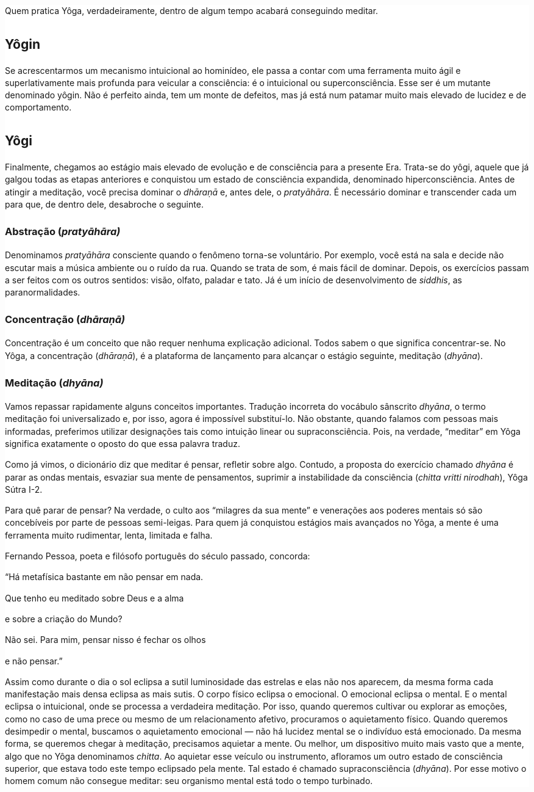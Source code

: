 Quem pratica Yôga, verdadeiramente, dentro de algum tempo acabará conseguindo meditar.

## Yôgin

Se acrescentarmos um mecanismo intuicional ao hominídeo, ele passa a contar com uma ferramenta muito ágil e superlativamente mais profunda para veicular a consciência: é o intuicional ou superconsciência. Esse ser é um mutante denominado yôgin. Não é perfeito ainda, tem um monte de defeitos, mas já está num patamar muito mais elevado de lucidez e de comportamento.

## Yôgi

Finalmente, chegamos ao estágio mais elevado de evolução e de consciência para a presente Era. Trata-se do yôgi, aquele que já galgou todas as etapas anteriores e conquistou um estado de consciência expandida, denominado hiperconsciência. Antes de atingir a meditação, você precisa dominar o *dhāraṇā* e, antes dele, o *pratyāhāra*. É necessário dominar e transcender cada um para que, de dentro dele, desabroche o seguinte.
### Abstração (*pratyāhāra)*
Denominamos *pratyāhāra* consciente quando o fenômeno torna-se voluntário. Por exemplo, você está na sala e decide não escutar mais a música ambiente ou o ruído da rua. Quando se trata de som, é mais fácil de dominar. Depois, os exercícios passam a ser feitos com os outros sentidos: visão, olfato, paladar e tato. Já é um início de desenvolvimento de *siddhis*, as paranormalidades.
### Concentração (*dhāraṇā)*
Concentração é um conceito que não requer nenhuma explicação adicional. Todos sabem o que significa concentrar-se. No Yôga, a concentração (*dhāraṇā*), é a plataforma de lançamento para alcançar o estágio seguinte, meditação (*dhyāna*).
### Meditação (*dhyāna)*
Vamos repassar rapidamente alguns conceitos importantes. Tradução incorreta do vocábulo sânscrito *dhyāna*, o termo meditação foi universalizado e, por isso, agora é impossível substituí-lo. Não obstante, quando falamos com pessoas mais informadas, preferimos utilizar designações tais como intuição linear ou supraconsciência. Pois, na verdade, “meditar” em Yôga significa exatamente o oposto do que essa palavra traduz.

Como já vimos, o dicionário diz que meditar é pensar, refletir sobre algo. Contudo, a proposta do exercício chamado *dhyāna* é parar as ondas mentais, esvaziar sua mente de pensamentos, suprimir a instabilidade da consciência (*chitta vritti nirodhah*), Yôga Sútra I-2.

Para quê parar de pensar? Na verdade, o culto aos “milagres da sua mente” e venerações aos poderes mentais só são concebíveis por parte de pessoas semi-leigas. Para quem já conquistou estágios mais avançados no Yôga, a mente é uma ferramenta muito rudimentar, lenta, limitada e falha.

Fernando Pessoa, poeta e filósofo português do século passado, concorda:

“Há metafísica bastante em não pensar em nada. 

Que tenho eu meditado sobre Deus e a alma 

e sobre a criação do Mundo? 

Não sei. Para mim, pensar nisso é fechar os olhos 

e não pensar.”

Assim como durante o dia o sol eclipsa a sutil luminosidade das estrelas e elas não nos aparecem, da mesma forma cada manifestação mais densa eclipsa as mais sutis. O corpo físico eclipsa o emocional. O emocional eclipsa o mental. E o mental eclipsa o intuicional, onde se processa a verdadeira meditação. Por isso, quando queremos cultivar ou explorar as emoções, como no caso de uma prece ou mesmo de um relacionamento afetivo, procuramos o aquietamento físico. Quando queremos desimpedir o mental, buscamos o aquietamento emocional — não há lucidez mental se o indivíduo está emocionado. Da mesma forma, se queremos chegar à meditação, precisamos aquietar a mente. Ou melhor, um dispositivo muito mais vasto que a mente, algo que no Yôga denominamos *chitta*. Ao aquietar esse veículo ou instrumento, afloramos um outro estado de consciência superior, que estava todo este tempo eclipsado pela mente. Tal estado é chamado supraconsciência (*dhyāna*). Por esse motivo o homem comum não consegue meditar: seu organismo mental está todo o tempo turbinado.

